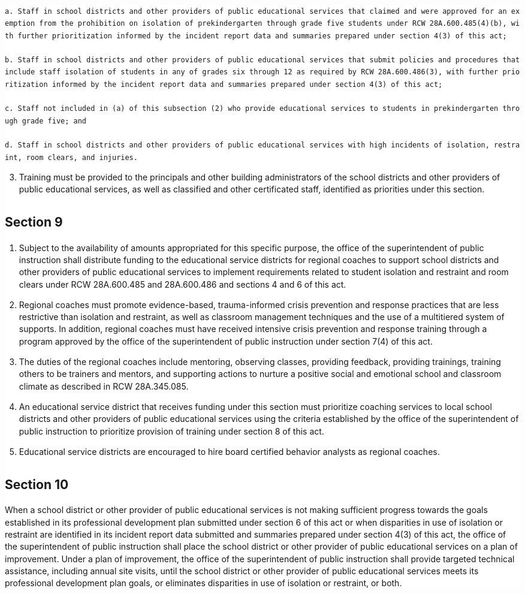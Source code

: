     a. Staff in school districts and other providers of public educational services that claimed and were approved for an exemption from the prohibition on isolation of prekindergarten through grade five students under RCW 28A.600.485(4)(b), with further prioritization informed by the incident report data and summaries prepared under section 4(3) of this act;

    b. Staff in school districts and other providers of public educational services that submit policies and procedures that include staff isolation of students in any of grades six through 12 as required by RCW 28A.600.486(3), with further prioritization informed by the incident report data and summaries prepared under section 4(3) of this act;

    c. Staff not included in (a) of this subsection (2) who provide educational services to students in prekindergarten through grade five; and

    d. Staff in school districts and other providers of public educational services with high incidents of isolation, restraint, room clears, and injuries.

3. Training must be provided to the principals and other building administrators of the school districts and other providers of public educational services, as well as classified and other certificated staff, identified as priorities under this section.

## Section 9
1. Subject to the availability of amounts appropriated for this specific purpose, the office of the superintendent of public instruction shall distribute funding to the educational service districts for regional coaches to support school districts and other providers of public educational services to implement requirements related to student isolation and restraint and room clears under RCW 28A.600.485 and 28A.600.486 and sections 4 and 6 of this act.

2. Regional coaches must promote evidence-based, trauma-informed crisis prevention and response practices that are less restrictive than isolation and restraint, as well as classroom management techniques and the use of a multitiered system of supports. In addition, regional coaches must have received intensive crisis prevention and response training through a program approved by the office of the superintendent of public instruction under section 7(4) of this act.

3. The duties of the regional coaches include mentoring, observing classes, providing feedback, providing trainings, training others to be trainers and mentors, and supporting actions to nurture a positive social and emotional school and classroom climate as described in RCW 28A.345.085.

4. An educational service district that receives funding under this section must prioritize coaching services to local school districts and other providers of public educational services using the criteria established by the office of the superintendent of public instruction to prioritize provision of training under section 8 of this act.

5. Educational service districts are encouraged to hire board certified behavior analysts as regional coaches.

## Section 10
When a school district or other provider of public educational services is not making sufficient progress towards the goals established in its professional development plan submitted under section 6 of this act or when disparities in use of isolation or restraint are identified in its incident report data submitted and summaries prepared under section 4(3) of this act, the office of the superintendent of public instruction shall place the school district or other provider of public educational services on a plan of improvement. Under a plan of improvement, the office of the superintendent of public instruction shall provide targeted technical assistance, including annual site visits, until the school district or other provider of public educational services meets its professional development plan goals, or eliminates disparities in use of isolation or restraint, or both.
